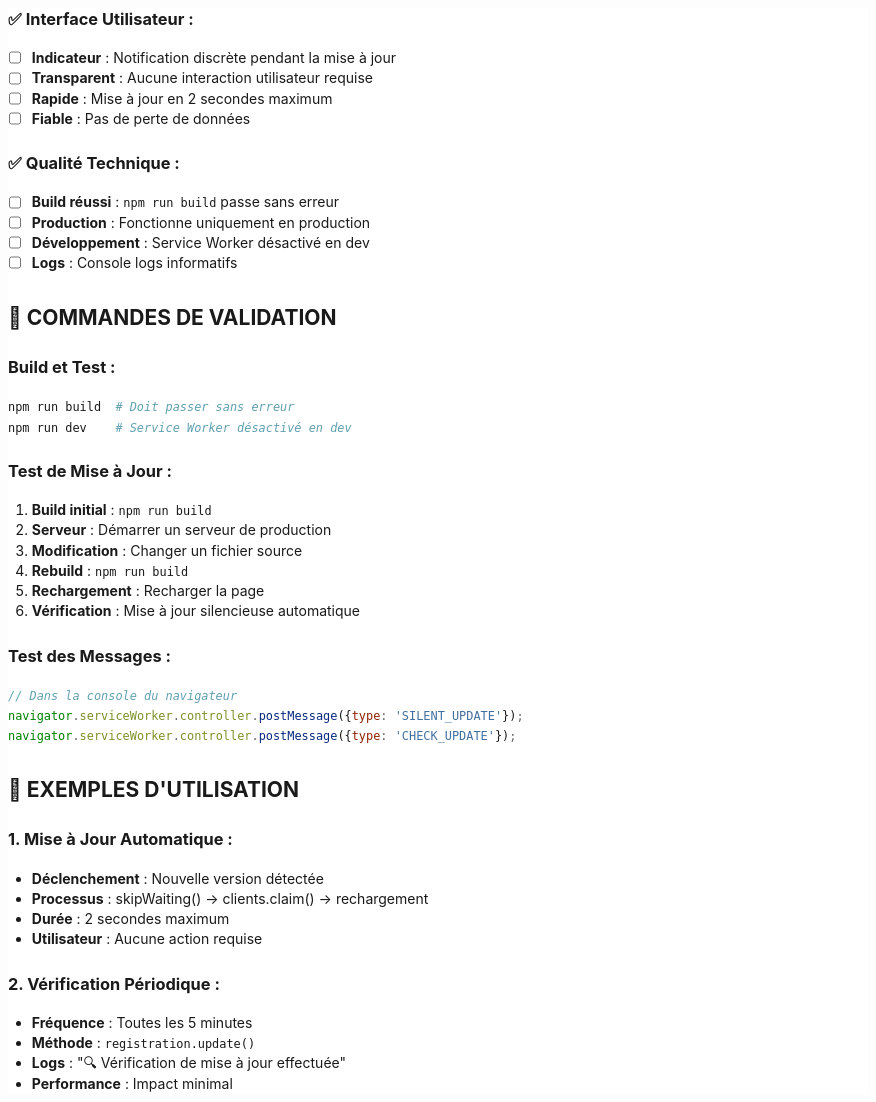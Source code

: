 ### **✅ Interface Utilisateur :**
- [ ] **Indicateur** : Notification discrète pendant la mise à jour
- [ ] **Transparent** : Aucune interaction utilisateur requise
- [ ] **Rapide** : Mise à jour en 2 secondes maximum
- [ ] **Fiable** : Pas de perte de données

### **✅ Qualité Technique :**
- [ ] **Build réussi** : `npm run build` passe sans erreur
- [ ] **Production** : Fonctionne uniquement en production
- [ ] **Développement** : Service Worker désactivé en dev
- [ ] **Logs** : Console logs informatifs

## 🚀 COMMANDES DE VALIDATION

### **Build et Test :**
```bash
npm run build  # Doit passer sans erreur
npm run dev    # Service Worker désactivé en dev
```

### **Test de Mise à Jour :**
1. **Build initial** : `npm run build`
2. **Serveur** : Démarrer un serveur de production
3. **Modification** : Changer un fichier source
4. **Rebuild** : `npm run build`
5. **Rechargement** : Recharger la page
6. **Vérification** : Mise à jour silencieuse automatique

### **Test des Messages :**
```javascript
// Dans la console du navigateur
navigator.serviceWorker.controller.postMessage({type: 'SILENT_UPDATE'});
navigator.serviceWorker.controller.postMessage({type: 'CHECK_UPDATE'});
```

## 📝 EXEMPLES D'UTILISATION

### **1. Mise à Jour Automatique :**
- **Déclenchement** : Nouvelle version détectée
- **Processus** : skipWaiting() → clients.claim() → rechargement
- **Durée** : 2 secondes maximum
- **Utilisateur** : Aucune action requise

### **2. Vérification Périodique :**
- **Fréquence** : Toutes les 5 minutes
- **Méthode** : `registration.update()`
- **Logs** : "🔍 Vérification de mise à jour effectuée"
- **Performance** : Impact minimal
